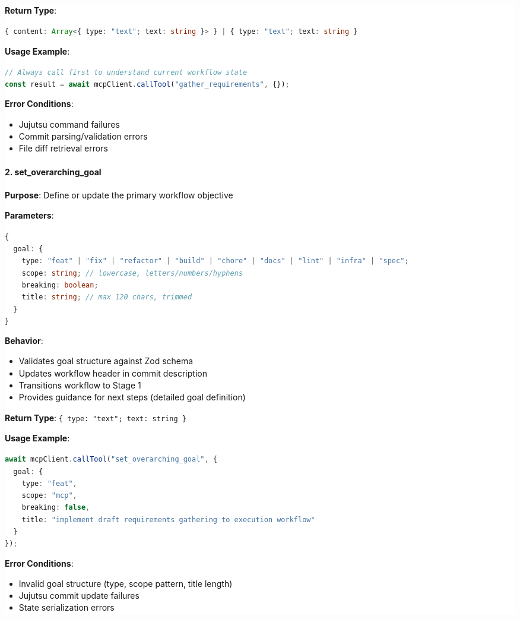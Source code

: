 **Return Type**: 
```typescript
{ content: Array<{ type: "text"; text: string }> } | { type: "text"; text: string }
```

**Usage Example**:
```typescript
// Always call first to understand current workflow state
const result = await mcpClient.callTool("gather_requirements", {});
```

**Error Conditions**:
- Jujutsu command failures
- Commit parsing/validation errors
- File diff retrieval errors

#### 2. set_overarching_goal

**Purpose**: Define or update the primary workflow objective

**Parameters**:
```typescript
{
  goal: {
    type: "feat" | "fix" | "refactor" | "build" | "chore" | "docs" | "lint" | "infra" | "spec";
    scope: string; // lowercase, letters/numbers/hyphens
    breaking: boolean;
    title: string; // max 120 chars, trimmed
  }
}
```

**Behavior**:
- Validates goal structure against Zod schema
- Updates workflow header in commit description
- Transitions workflow to Stage 1
- Provides guidance for next steps (detailed goal definition)

**Return Type**: `{ type: "text"; text: string }`

**Usage Example**:
```typescript
await mcpClient.callTool("set_overarching_goal", {
  goal: {
    type: "feat",
    scope: "mcp",
    breaking: false,
    title: "implement draft requirements gathering to execution workflow"
  }
});
```

**Error Conditions**:
- Invalid goal structure (type, scope pattern, title length)
- Jujutsu commit update failures
- State serialization errors
